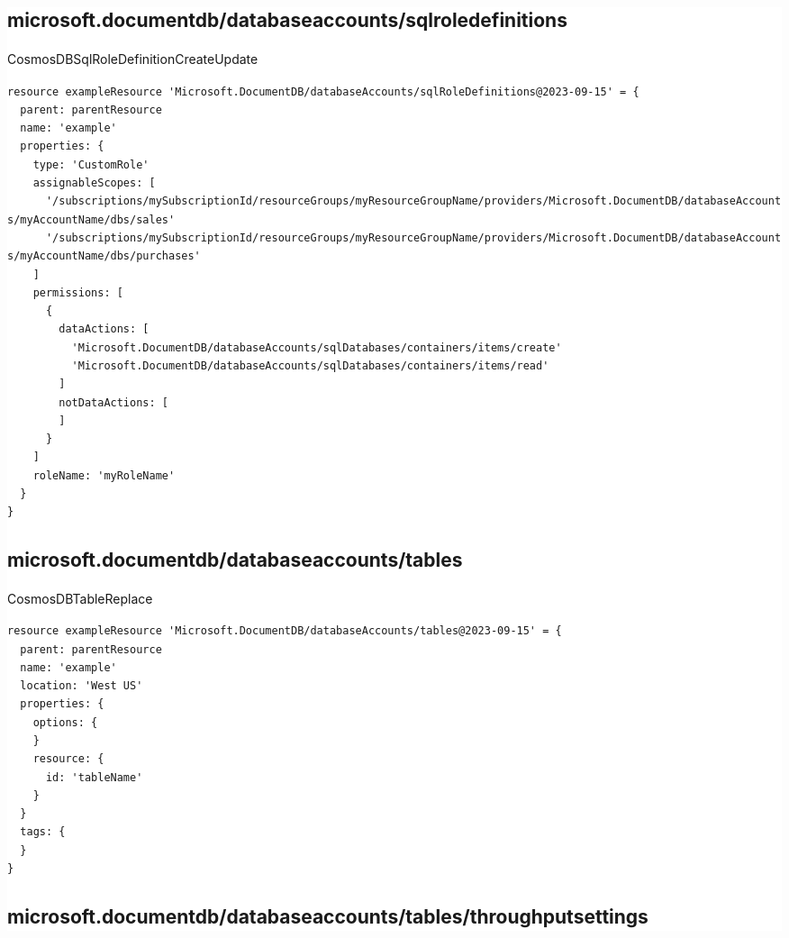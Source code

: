 ## microsoft.documentdb/databaseaccounts/sqlroledefinitions

CosmosDBSqlRoleDefinitionCreateUpdate
```bicep
resource exampleResource 'Microsoft.DocumentDB/databaseAccounts/sqlRoleDefinitions@2023-09-15' = {
  parent: parentResource 
  name: 'example'
  properties: {
    type: 'CustomRole'
    assignableScopes: [
      '/subscriptions/mySubscriptionId/resourceGroups/myResourceGroupName/providers/Microsoft.DocumentDB/databaseAccounts/myAccountName/dbs/sales'
      '/subscriptions/mySubscriptionId/resourceGroups/myResourceGroupName/providers/Microsoft.DocumentDB/databaseAccounts/myAccountName/dbs/purchases'
    ]
    permissions: [
      {
        dataActions: [
          'Microsoft.DocumentDB/databaseAccounts/sqlDatabases/containers/items/create'
          'Microsoft.DocumentDB/databaseAccounts/sqlDatabases/containers/items/read'
        ]
        notDataActions: [
        ]
      }
    ]
    roleName: 'myRoleName'
  }
}
```

## microsoft.documentdb/databaseaccounts/tables

CosmosDBTableReplace
```bicep
resource exampleResource 'Microsoft.DocumentDB/databaseAccounts/tables@2023-09-15' = {
  parent: parentResource 
  name: 'example'
  location: 'West US'
  properties: {
    options: {
    }
    resource: {
      id: 'tableName'
    }
  }
  tags: {
  }
}
```

## microsoft.documentdb/databaseaccounts/tables/throughputsettings

